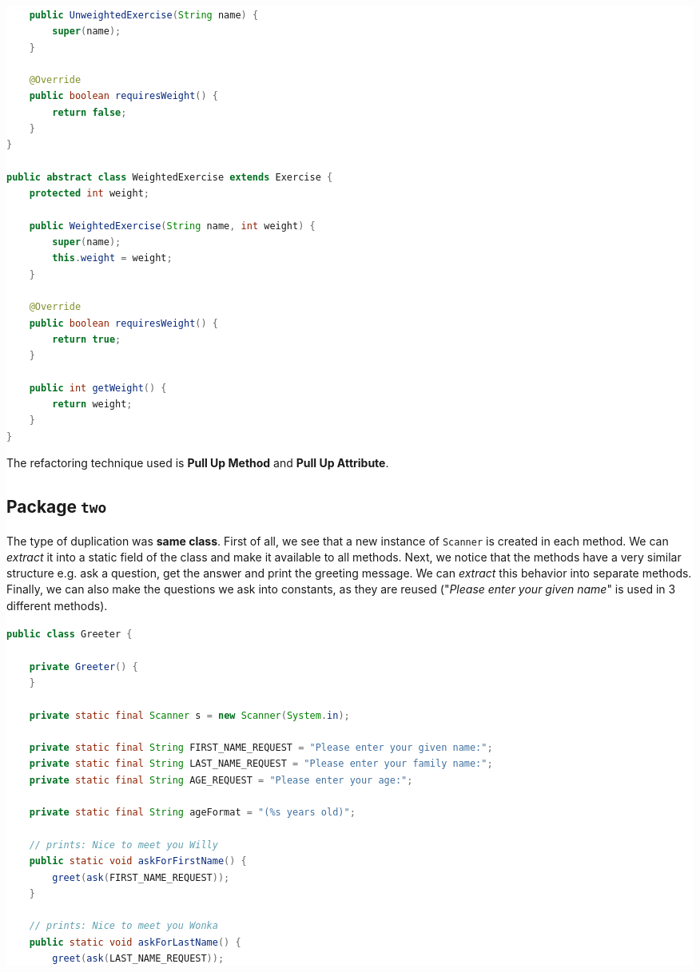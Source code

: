 ```java
    public UnweightedExercise(String name) {
        super(name);
    }

    @Override
    public boolean requiresWeight() {
        return false;
    }
}

public abstract class WeightedExercise extends Exercise {
    protected int weight;

    public WeightedExercise(String name, int weight) {
        super(name);
        this.weight = weight;
    }

    @Override
    public boolean requiresWeight() {
        return true;
    }

    public int getWeight() {
        return weight;
    }
}
```

The refactoring technique used is **Pull Up Method** and **Pull Up Attribute**.

## Package `two`

The type of duplication was **same class**. First of all, we see that a new
instance of `Scanner` is created in each method. We can _extract_ it into a
static field of the class and make it available to all methods. Next, we notice
that the methods have a very similar structure e.g. ask a question, get the
answer and print the greeting message. We can _extract_ this behavior into
separate methods. Finally, we can also make the questions we ask into constants,
as they are reused ("_Please enter your given name_" is used in 3 different
methods).

```java
public class Greeter {

    private Greeter() {
    }

    private static final Scanner s = new Scanner(System.in);

    private static final String FIRST_NAME_REQUEST = "Please enter your given name:";
    private static final String LAST_NAME_REQUEST = "Please enter your family name:";
    private static final String AGE_REQUEST = "Please enter your age:";

    private static final String ageFormat = "(%s years old)";

    // prints: Nice to meet you Willy
    public static void askForFirstName() {
        greet(ask(FIRST_NAME_REQUEST));
    }

    // prints: Nice to meet you Wonka
    public static void askForLastName() {
        greet(ask(LAST_NAME_REQUEST));
```